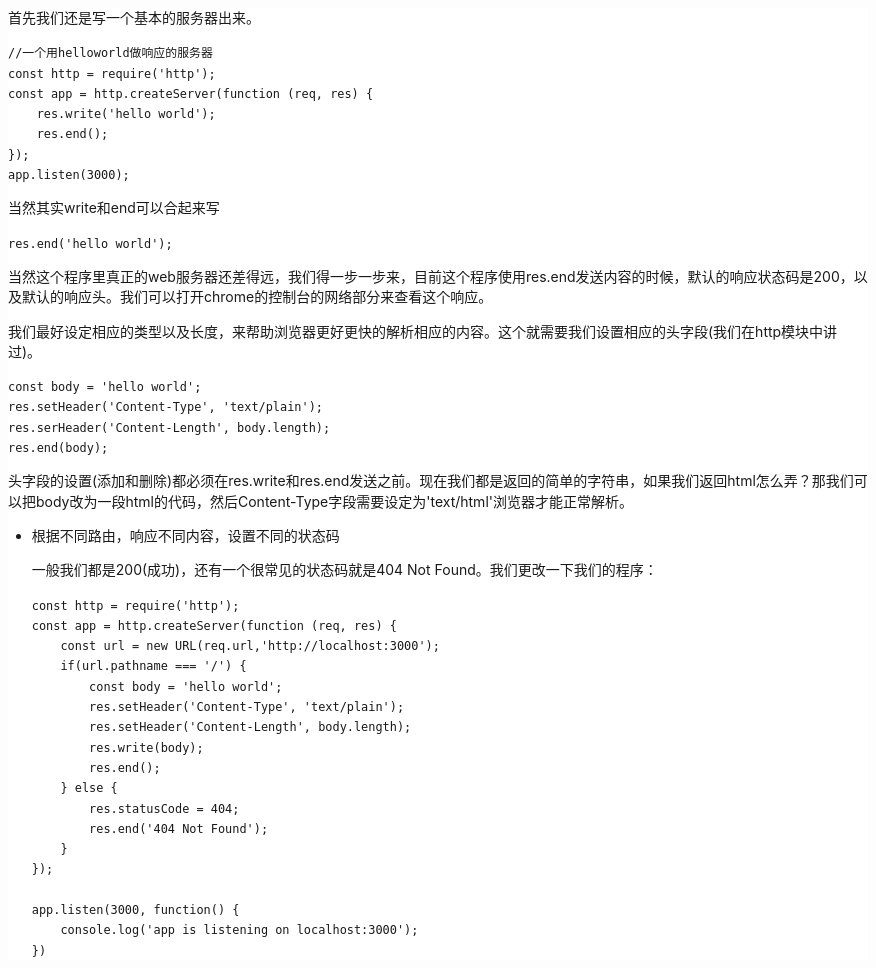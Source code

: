 首先我们还是写一个基本的服务器出来。

```
//一个用helloworld做响应的服务器
const http = require('http');
const app = http.createServer(function (req, res) {
    res.write('hello world');
    res.end();
});
app.listen(3000);
```

当然其实write和end可以合起来写

```
res.end('hello world');
```

当然这个程序里真正的web服务器还差得远，我们得一步一步来，目前这个程序使用res.end发送内容的时候，默认的响应状态码是200，以及默认的响应头。我们可以打开chrome的控制台的网络部分来查看这个响应。

我们最好设定相应的类型以及长度，来帮助浏览器更好更快的解析相应的内容。这个就需要我们设置相应的头字段(我们在http模块中讲过)。

```
const body = 'hello world';
res.setHeader('Content-Type', 'text/plain');
res.serHeader('Content-Length', body.length);
res.end(body);
```

头字段的设置(添加和删除)都必须在res.write和res.end发送之前。现在我们都是返回的简单的字符串，如果我们返回html怎么弄？那我们可以把body改为一段html的代码，然后Content-Type字段需要设定为'text/html'浏览器才能正常解析。

- 根据不同路由，响应不同内容，设置不同的状态码

  一般我们都是200(成功)，还有一个很常见的状态码就是404 Not Found。我们更改一下我们的程序：

  ```
  const http = require('http');
  const app = http.createServer(function (req, res) {
      const url = new URL(req.url,'http://localhost:3000');
      if(url.pathname === '/') {
          const body = 'hello world';
          res.setHeader('Content-Type', 'text/plain');
          res.setHeader('Content-Length', body.length);
          res.write(body);
          res.end();
      } else {
          res.statusCode = 404;
          res.end('404 Not Found');
      }
  });
  
  app.listen(3000, function() {
      console.log('app is listening on localhost:3000');
  })
  ```
